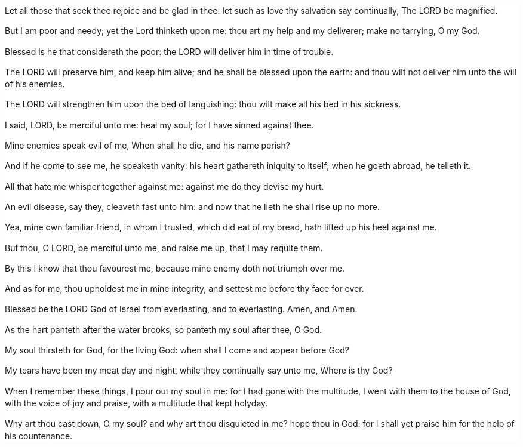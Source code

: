 <p id="kjvpsa-40:16">Let all those that seek thee rejoice and be glad in thee: let such as love thy salvation say continually, The LORD be magnified.</p>

<p id="kjvpsa-40:17">But I am poor and needy; yet the Lord thinketh upon me: thou art my help and my deliverer; make no tarrying, O my God.</p>

<p id="kjvpsa-41:1">Blessed is he that considereth the poor: the LORD will deliver him in time of trouble.</p>

<p id="kjvpsa-41:2">The LORD will preserve him, and keep him alive; and he shall be blessed upon the earth: and thou wilt not deliver him unto the will of his enemies.</p>

<p id="kjvpsa-41:3">The LORD will strengthen him upon the bed of languishing: thou wilt make all his bed in his sickness.</p>

<p id="kjvpsa-41:4">I said, LORD, be merciful unto me: heal my soul; for I have sinned against thee.</p>

<p id="kjvpsa-41:5">Mine enemies speak evil of me, When shall he die, and his name perish?</p>

<p id="kjvpsa-41:6">And if he come to see me, he speaketh vanity: his heart gathereth iniquity to itself; when he goeth abroad, he telleth it.</p>

<p id="kjvpsa-41:7">All that hate me whisper together against me: against me do they devise my hurt.</p>

<p id="kjvpsa-41:8">An evil disease, say they, cleaveth fast unto him: and now that he lieth he shall rise up no more.</p>

<p id="kjvpsa-41:9">Yea, mine own familiar friend, in whom I trusted, which did eat of my bread, hath lifted up his heel against me.</p>

<p id="kjvpsa-41:10">But thou, O LORD, be merciful unto me, and raise me up, that I may requite them.</p>

<p id="kjvpsa-41:11">By this I know that thou favourest me, because mine enemy doth not triumph over me.</p>

<p id="kjvpsa-41:12">And as for me, thou upholdest me in mine integrity, and settest me before thy face for ever.</p>

<p id="kjvpsa-41:13">Blessed be the LORD God of Israel from everlasting, and to everlasting. Amen, and Amen.</p>

<p id="kjvpsa-42:1">As the hart panteth after the water brooks, so panteth my soul after thee, O God.</p>

<p id="kjvpsa-42:2">My soul thirsteth for God, for the living God: when shall I come and appear before God?</p>

<p id="kjvpsa-42:3">My tears have been my meat day and night, while they continually say unto me, Where is thy God?</p>

<p id="kjvpsa-42:4">When I remember these things, I pour out my soul in me: for I had gone with the multitude, I went with them to the house of God, with the voice of joy and praise, with a multitude that kept holyday.</p>

<p id="kjvpsa-42:5">Why art thou cast down, O my soul? and why art thou disquieted in me? hope thou in God: for I shall yet praise him for the help of his countenance.</p>
